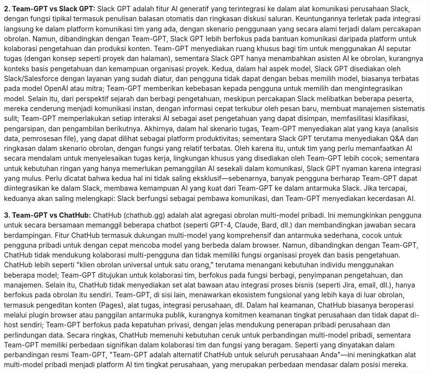 **2. Team-GPT vs Slack GPT:** Slack GPT adalah fitur AI generatif yang terintegrasi ke dalam alat komunikasi perusahaan Slack, dengan fungsi tipikal termasuk penulisan balasan otomatis dan ringkasan diskusi saluran. Keuntungannya terletak pada integrasi langsung ke dalam platform komunikasi tim yang ada, dengan skenario penggunaan yang secara alami terjadi dalam percakapan obrolan. Namun, dibandingkan dengan Team-GPT, Slack GPT lebih berfokus pada bantuan komunikasi daripada platform untuk kolaborasi pengetahuan dan produksi konten. Team-GPT menyediakan ruang khusus bagi tim untuk menggunakan AI seputar tugas (dengan konsep seperti proyek dan halaman), sementara Slack GPT hanya menambahkan asisten AI ke obrolan, kurangnya konteks basis pengetahuan dan kemampuan organisasi proyek. Kedua, dalam hal aspek model, Slack GPT disediakan oleh Slack/Salesforce dengan layanan yang sudah diatur, dan pengguna tidak dapat dengan bebas memilih model, biasanya terbatas pada model OpenAI atau mitra; Team-GPT memberikan kebebasan kepada pengguna untuk memilih dan mengintegrasikan model. Selain itu, dari perspektif sejarah dan berbagi pengetahuan, meskipun percakapan Slack melibatkan beberapa peserta, mereka cenderung menjadi komunikasi instan, dengan informasi cepat terkubur oleh pesan baru, membuat manajemen sistematis sulit; Team-GPT memperlakukan setiap interaksi AI sebagai aset pengetahuan yang dapat disimpan, memfasilitasi klasifikasi, pengarsipan, dan pengambilan berikutnya. Akhirnya, dalam hal skenario tugas, Team-GPT menyediakan alat yang kaya (analisis data, pemrosesan file), yang dapat dilihat sebagai platform produktivitas; sementara Slack GPT terutama menyediakan Q&A dan ringkasan dalam skenario obrolan, dengan fungsi yang relatif terbatas. Oleh karena itu, untuk tim yang perlu memanfaatkan AI secara mendalam untuk menyelesaikan tugas kerja, lingkungan khusus yang disediakan oleh Team-GPT lebih cocok; sementara untuk kebutuhan ringan yang hanya memerlukan pemanggilan AI sesekali dalam komunikasi, Slack GPT nyaman karena integrasi yang mulus. Perlu dicatat bahwa kedua hal ini tidak saling eksklusif—sebenarnya, banyak pengguna berharap Team-GPT dapat diintegrasikan ke dalam Slack, membawa kemampuan AI yang kuat dari Team-GPT ke dalam antarmuka Slack. Jika tercapai, keduanya akan saling melengkapi: Slack berfungsi sebagai pembawa komunikasi, dan Team-GPT menyediakan kecerdasan AI.

**3. Team-GPT vs ChatHub:** ChatHub (chathub.gg) adalah alat agregasi obrolan multi-model pribadi. Ini memungkinkan pengguna untuk secara bersamaan memanggil beberapa chatbot (seperti GPT-4, Claude, Bard, dll.) dan membandingkan jawaban secara berdampingan. Fitur ChatHub termasuk dukungan multi-model yang komprehensif dan antarmuka sederhana, cocok untuk pengguna pribadi untuk dengan cepat mencoba model yang berbeda dalam browser. Namun, dibandingkan dengan Team-GPT, ChatHub tidak mendukung kolaborasi multi-pengguna dan tidak memiliki fungsi organisasi proyek dan basis pengetahuan. ChatHub lebih seperti "klien obrolan universal untuk satu orang," terutama menangani kebutuhan individu menggunakan beberapa model; Team-GPT ditujukan untuk kolaborasi tim, berfokus pada fungsi berbagi, penyimpanan pengetahuan, dan manajemen. Selain itu, ChatHub tidak menyediakan set alat bawaan atau integrasi proses bisnis (seperti Jira, email, dll.), hanya berfokus pada obrolan itu sendiri. Team-GPT, di sisi lain, menawarkan ekosistem fungsional yang lebih kaya di luar obrolan, termasuk pengeditan konten (Pages), alat tugas, integrasi perusahaan, dll. Dalam hal keamanan, ChatHub biasanya beroperasi melalui plugin browser atau panggilan antarmuka publik, kurangnya komitmen keamanan tingkat perusahaan dan tidak dapat di-host sendiri; Team-GPT berfokus pada kepatuhan privasi, dengan jelas mendukung penerapan pribadi perusahaan dan perlindungan data. Secara ringkas, ChatHub memenuhi kebutuhan ceruk untuk perbandingan multi-model pribadi, sementara Team-GPT memiliki perbedaan signifikan dalam kolaborasi tim dan fungsi yang beragam. Seperti yang dinyatakan dalam perbandingan resmi Team-GPT, "Team-GPT adalah alternatif ChatHub untuk seluruh perusahaan Anda"—ini meningkatkan alat multi-model pribadi menjadi platform AI tim tingkat perusahaan, yang merupakan perbedaan mendasar dalam posisi mereka.
